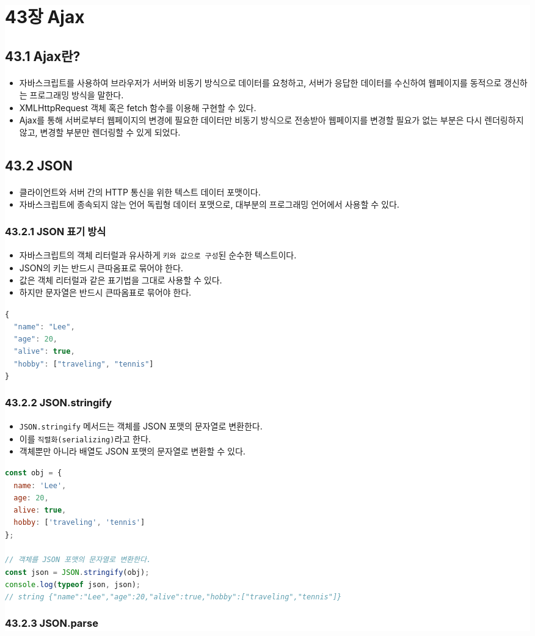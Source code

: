 # 43장 Ajax

## 43.1 Ajax란?

- 자바스크립트를 사용하여 브라우저가 서버와 비동기 방식으로 데이터를 요청하고, 서버가 응답한 데이터를 수신하여 웹페이지를 동적으로 갱신하는 프로그래밍 방식을 말한다.
- XMLHttpRequest 객체 혹은 fetch 함수를 이용해 구현할 수 있다.
- Ajax를 통해 서버로부터 웹페이지의 변경에 필요한 데이터만 비동기 방식으로 전송받아 웹페이지를 변경할 필요가 없는 부분은 다시 렌더링하지 않고, 변경할 부분만 렌더링할 수 있게 되었다.

## 43.2 JSON

- 클라이언트와 서버 간의 HTTP 통신을 위한 텍스트 데이터 포맷이다.
- 자바스크립트에 종속되지 않는 언어 독립형 데이터 포맷으로, 대부분의 프로그래밍 언어에서 사용할 수 있다.

### 43.2.1 JSON 표기 방식

- 자바스크립트의 객체 리터럴과 유사하게 `키와 값으로 구성`된 순수한 텍스트이다.
- JSON의 키는 반드시 큰따옴표로 묶어야 한다.
- 값은 객체 리터럴과 같은 표기법을 그대로 사용할 수 있다.
- 하지만 문자열은 반드시 큰따옴표로 묶어야 한다.

```js
{
  "name": "Lee",
  "age": 20,
  "alive": true,
  "hobby": ["traveling", "tennis"]
}
```

### 43.2.2 JSON.stringify

- `JSON.stringify` 메서드는 객체를 JSON 포맷의 문자열로 변환한다.
- 이를 `직렬화(serializing)`라고 한다.
- 객체뿐만 아니라 배열도 JSON 포맷의 문자열로 변환할 수 있다.

```js
const obj = {
  name: 'Lee',
  age: 20,
  alive: true,
  hobby: ['traveling', 'tennis']
};

// 객체를 JSON 포맷의 문자열로 변환한다.
const json = JSON.stringify(obj);
console.log(typeof json, json);
// string {"name":"Lee","age":20,"alive":true,"hobby":["traveling","tennis"]}
```

### 43.2.3 JSON.parse
